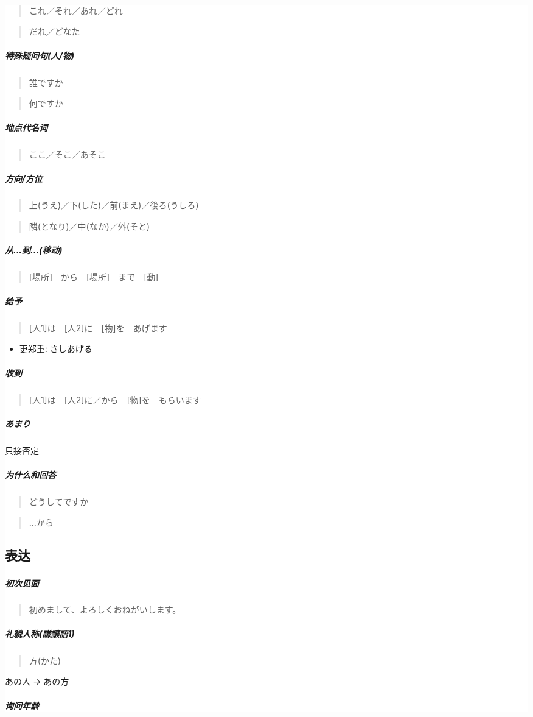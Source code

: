 > これ／それ／あれ／どれ

> だれ／どなた

##### 特殊疑问句(人/物)

> 誰ですか

> 何ですか

##### 地点代名词

> ここ／そこ／あそこ

##### 方向/方位

> 上(うえ)／下(した)／前(まえ)／後ろ(うしろ)

> 隣(となり)／中(なか)／外(そと)


##### 从...到...(移动)

> [場所]　から　[場所]　まで　[動]

##### 给予

> [人1]は　[人2]に　[物]を　あげます

- 更郑重: さしあげる

##### 收到

> [人1]は　[人2]に／から　[物]を　もらいます

##### あまり

只接否定


##### 为什么和回答

> どうしてですか

> ...から


## 表达


##### 初次见面

> 初めまして、よろしくおねがいします。


##### 礼貌人称(謙譲語1)

> 方(かた)　

あの人 → あの方

##### 询问年龄

